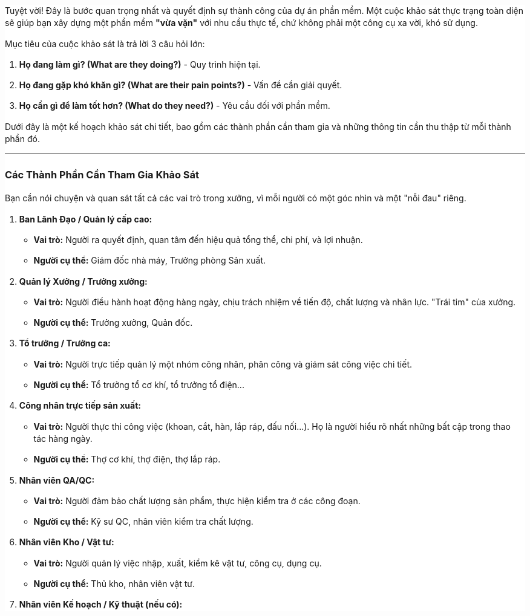 Tuyệt vời! Đây là bước quan trọng nhất và quyết định sự thành công của dự án phần mềm. Một cuộc khảo sát thực trạng toàn diện sẽ giúp bạn xây dựng một phần mềm **"vừa vặn"** với nhu cầu thực tế, chứ không phải một công cụ xa vời, khó sử dụng.

Mục tiêu của cuộc khảo sát là trả lời 3 câu hỏi lớn:

1. **Họ đang làm gì? (What are they doing?)** - Quy trình hiện tại.
    
2. **Họ đang gặp khó khăn gì? (What are their pain points?)** - Vấn đề cần giải quyết.
    
3. **Họ cần gì để làm tốt hơn? (What do they need?)** - Yêu cầu đối với phần mềm.
    

Dưới đây là một kế hoạch khảo sát chi tiết, bao gồm các thành phần cần tham gia và những thông tin cần thu thập từ mỗi thành phần đó.

---

### **Các Thành Phần Cần Tham Gia Khảo Sát**

Bạn cần nói chuyện và quan sát tất cả các vai trò trong xưởng, vì mỗi người có một góc nhìn và một "nỗi đau" riêng.

1. **Ban Lãnh Đạo / Quản lý cấp cao:**
    
    - **Vai trò:** Người ra quyết định, quan tâm đến hiệu quả tổng thể, chi phí, và lợi nhuận.
        
    - **Người cụ thể:** Giám đốc nhà máy, Trưởng phòng Sản xuất.
        
2. **Quản lý Xưởng / Trưởng xưởng:**
    
    - **Vai trò:** Người điều hành hoạt động hàng ngày, chịu trách nhiệm về tiến độ, chất lượng và nhân lực. "Trái tim" của xưởng.
        
    - **Người cụ thể:** Trưởng xưởng, Quản đốc.
        
3. **Tổ trưởng / Trưởng ca:**
    
    - **Vai trò:** Người trực tiếp quản lý một nhóm công nhân, phân công và giám sát công việc chi tiết.
        
    - **Người cụ thể:** Tổ trưởng tổ cơ khí, tổ trưởng tổ điện...
        
4. **Công nhân trực tiếp sản xuất:**
    
    - **Vai trò:** Người thực thi công việc (khoan, cắt, hàn, lắp ráp, đấu nối...). Họ là người hiểu rõ nhất những bất cập trong thao tác hàng ngày.
        
    - **Người cụ thể:** Thợ cơ khí, thợ điện, thợ lắp ráp.
        
5. **Nhân viên QA/QC:**
    
    - **Vai trò:** Người đảm bảo chất lượng sản phẩm, thực hiện kiểm tra ở các công đoạn.
        
    - **Người cụ thể:** Kỹ sư QC, nhân viên kiểm tra chất lượng.
        
6. **Nhân viên Kho / Vật tư:**
    
    - **Vai trò:** Người quản lý việc nhập, xuất, kiểm kê vật tư, công cụ, dụng cụ.
        
    - **Người cụ thể:** Thủ kho, nhân viên vật tư.
        
7. **Nhân viên Kế hoạch / Kỹ thuật (nếu có):**
    